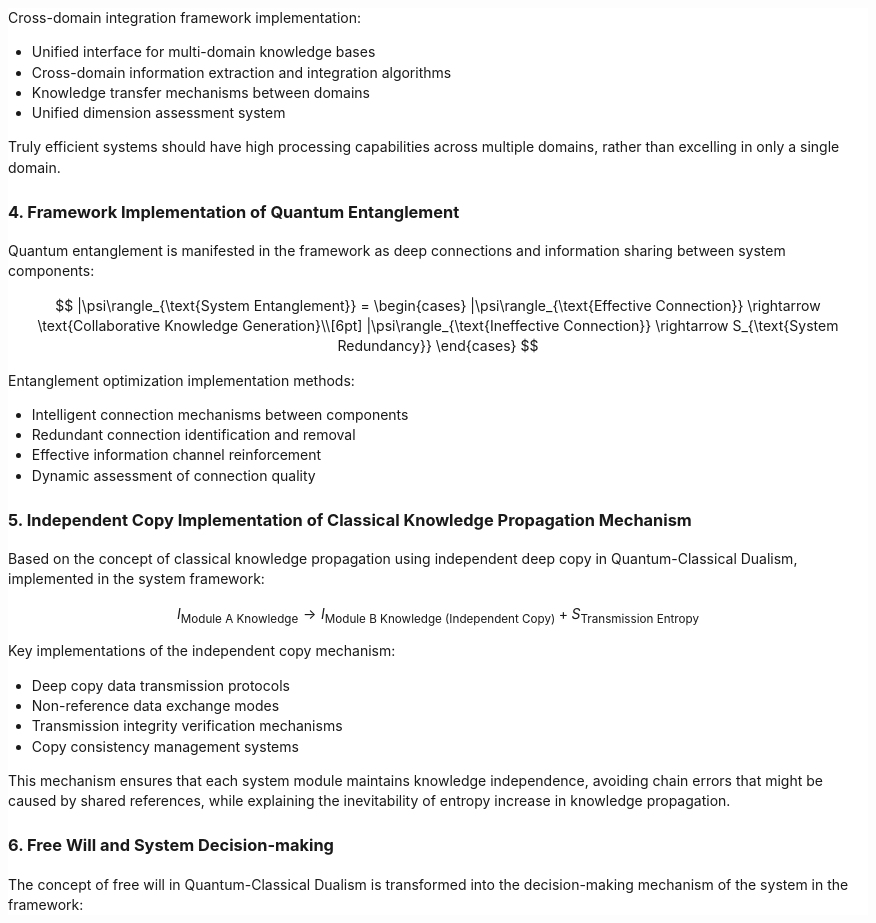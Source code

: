 Cross-domain integration framework implementation:
- Unified interface for multi-domain knowledge bases
- Cross-domain information extraction and integration algorithms
- Knowledge transfer mechanisms between domains
- Unified dimension assessment system

Truly efficient systems should have high processing capabilities across multiple domains, rather than excelling in only a single domain.

### 4. Framework Implementation of Quantum Entanglement

Quantum entanglement is manifested in the framework as deep connections and information sharing between system components:

$$
|\psi\rangle_{\text{System Entanglement}} = \begin{cases}
|\psi\rangle_{\text{Effective Connection}} \rightarrow \text{Collaborative Knowledge Generation}\\[6pt]
|\psi\rangle_{\text{Ineffective Connection}} \rightarrow S_{\text{System Redundancy}}
\end{cases}
$$

Entanglement optimization implementation methods:
- Intelligent connection mechanisms between components
- Redundant connection identification and removal
- Effective information channel reinforcement
- Dynamic assessment of connection quality

### 5. Independent Copy Implementation of Classical Knowledge Propagation Mechanism

Based on the concept of classical knowledge propagation using independent deep copy in Quantum-Classical Dualism, implemented in the system framework:

$$
I_{\text{Module A Knowledge}} \rightarrow I_{\text{Module B Knowledge (Independent Copy)}} + S_{\text{Transmission Entropy}}
$$

Key implementations of the independent copy mechanism:
- Deep copy data transmission protocols
- Non-reference data exchange modes
- Transmission integrity verification mechanisms
- Copy consistency management systems

This mechanism ensures that each system module maintains knowledge independence, avoiding chain errors that might be caused by shared references, while explaining the inevitability of entropy increase in knowledge propagation.

### 6. Free Will and System Decision-making

The concept of free will in Quantum-Classical Dualism is transformed into the decision-making mechanism of the system in the framework:
